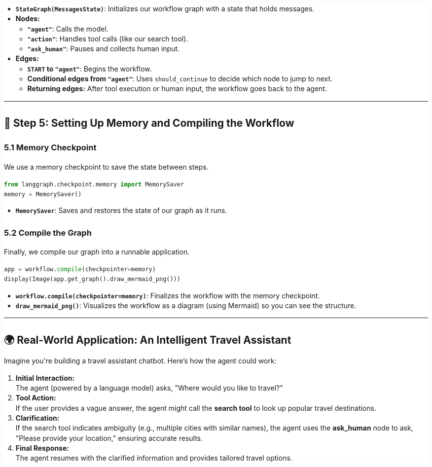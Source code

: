 - **`StateGraph(MessagesState)`**: Initializes our workflow graph with a state that holds messages.
- **Nodes:**
  - **`"agent"`**: Calls the model.
  - **`"action"`**: Handles tool calls (like our search tool).
  - **`"ask_human"`**: Pauses and collects human input.
- **Edges:**
  - **`START` to `"agent"`**: Begins the workflow.
  - **Conditional edges from `"agent"`**: Uses `should_continue` to decide which node to jump to next.
  - **Returning edges:** After tool execution or human input, the workflow goes back to the agent.

---

## 💾 Step 5: Setting Up Memory and Compiling the Workflow

### 5.1 Memory Checkpoint

We use a memory checkpoint to save the state between steps.

```python
from langgraph.checkpoint.memory import MemorySaver
memory = MemorySaver()
```

- **`MemorySaver`**: Saves and restores the state of our graph as it runs.

### 5.2 Compile the Graph

Finally, we compile our graph into a runnable application.

```python
app = workflow.compile(checkpointer=memory)
display(Image(app.get_graph().draw_mermaid_png()))
```

- **`workflow.compile(checkpointer=memory)`**: Finalizes the workflow with the memory checkpoint.
- **`draw_mermaid_png()`**: Visualizes the workflow as a diagram (using Mermaid) so you can see the structure.

---

## 🌍 Real-World Application: An Intelligent Travel Assistant

Imagine you're building a travel assistant chatbot. Here’s how the agent could work:

1. **Initial Interaction:**  
   The agent (powered by a language model) asks, "Where would you like to travel?"
2. **Tool Action:**  
   If the user provides a vague answer, the agent might call the **search tool** to look up popular travel destinations.
3. **Clarification:**  
   If the search tool indicates ambiguity (e.g., multiple cities with similar names), the agent uses the **ask_human** node to ask, "Please provide your location," ensuring accurate results.
4. **Final Response:**  
   The agent resumes with the clarified information and provides tailored travel options.
